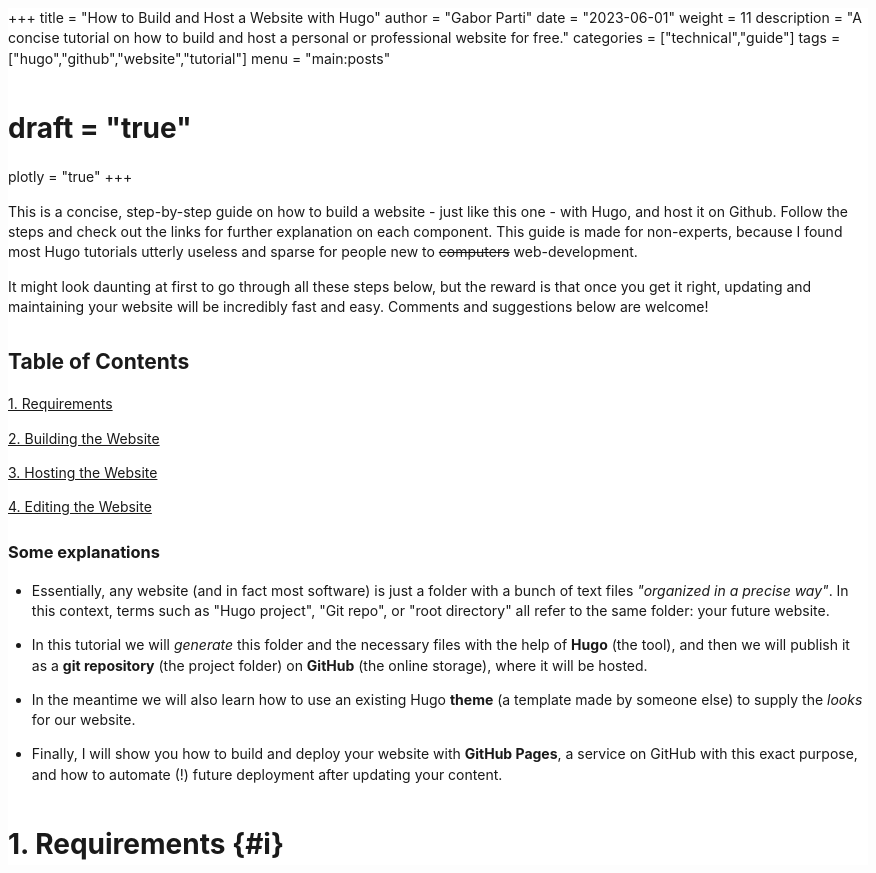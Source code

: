 +++
title = "How to Build and Host a Website with Hugo"
author = "Gabor Parti"
date = "2023-06-01"
weight = 11
description = "A concise tutorial on how to build and host a personal or professional website for free."
categories = ["technical","guide"]
tags = ["hugo","github","website","tutorial"]
menu = "main:posts"
# draft = "true"
plotly = "true"
+++

This is a concise, step-by-step guide on how to build a website - just like this one - with Hugo, and host it on Github. Follow the steps and check out the links for further explanation on each component. This guide is made for non-experts, because I found most Hugo tutorials utterly useless and sparse for people new to ~~computers~~ web-development.

It might look daunting at first to go through all these steps below, but the reward is that once you get it right, updating and maintaining your website will be incredibly fast and easy. Comments and suggestions below are welcome!

## Table of Contents

[1. Requirements](#i)

[2. Building the Website](#ii)

[3. Hosting the Website](#iii)

[4. Editing the Website](#iv)

### Some explanations

* Essentially, any website (and in fact most software) is just a folder with a bunch of text files *"organized in a precise way"*. In this context, terms such as "Hugo project", "Git repo", or "root directory" all refer to the same folder: your future website.

* In this tutorial we will *generate* this folder and the necessary files with the help of **Hugo** (the tool), and then we will publish it as a **git repository** (the project folder) on **GitHub** (the online storage), where it will be hosted.

* In the meantime we will also learn how to use an existing Hugo **theme** (a template made by someone else) to supply the *looks* for our website.

* Finally, I will show you how to build and deploy your website with **GitHub Pages**, a service on GitHub with this exact purpose, and how to automate (!) future deployment after updating your content.



# 1. Requirements {#i}


[^hugo]: I recently found out that you do not actually have to do this, GitHub Pages/Actions will build your website using Hugo automatically every time you push changes to it.